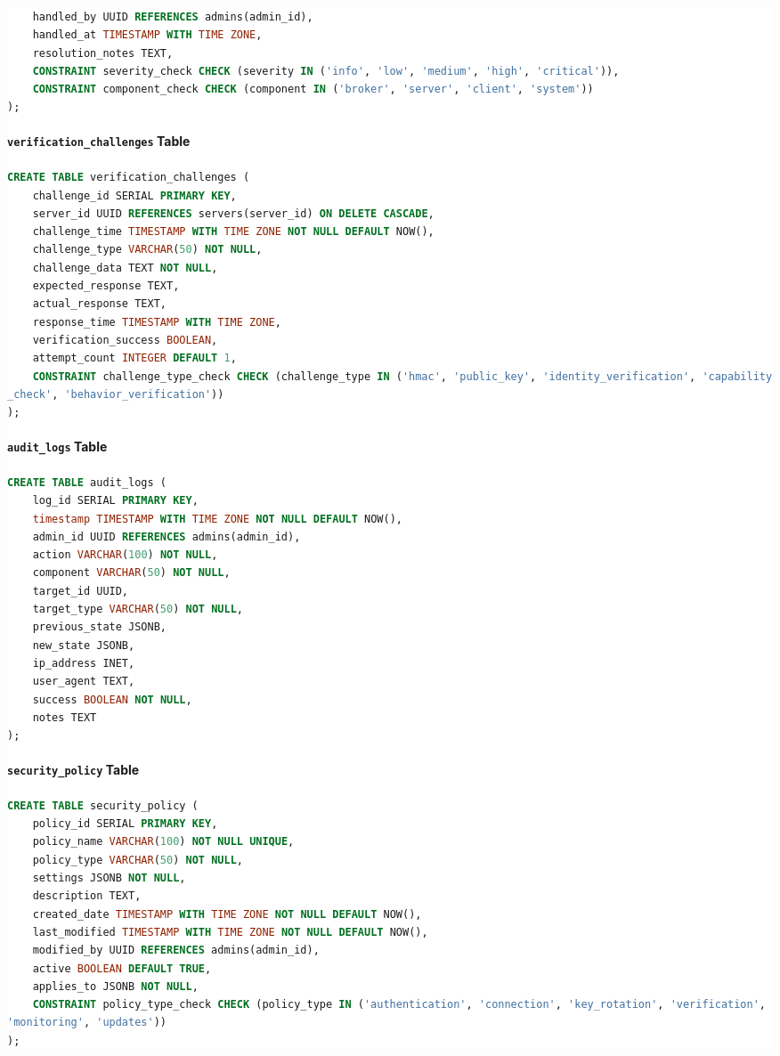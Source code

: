 ```sql
    handled_by UUID REFERENCES admins(admin_id),
    handled_at TIMESTAMP WITH TIME ZONE,
    resolution_notes TEXT,
    CONSTRAINT severity_check CHECK (severity IN ('info', 'low', 'medium', 'high', 'critical')),
    CONSTRAINT component_check CHECK (component IN ('broker', 'server', 'client', 'system'))
);
```

#### `verification_challenges` Table
```sql
CREATE TABLE verification_challenges (
    challenge_id SERIAL PRIMARY KEY,
    server_id UUID REFERENCES servers(server_id) ON DELETE CASCADE,
    challenge_time TIMESTAMP WITH TIME ZONE NOT NULL DEFAULT NOW(),
    challenge_type VARCHAR(50) NOT NULL,
    challenge_data TEXT NOT NULL,
    expected_response TEXT,
    actual_response TEXT,
    response_time TIMESTAMP WITH TIME ZONE,
    verification_success BOOLEAN,
    attempt_count INTEGER DEFAULT 1,
    CONSTRAINT challenge_type_check CHECK (challenge_type IN ('hmac', 'public_key', 'identity_verification', 'capability_check', 'behavior_verification'))
);
```

#### `audit_logs` Table
```sql
CREATE TABLE audit_logs (
    log_id SERIAL PRIMARY KEY,
    timestamp TIMESTAMP WITH TIME ZONE NOT NULL DEFAULT NOW(),
    admin_id UUID REFERENCES admins(admin_id),
    action VARCHAR(100) NOT NULL,
    component VARCHAR(50) NOT NULL,
    target_id UUID,
    target_type VARCHAR(50) NOT NULL,
    previous_state JSONB,
    new_state JSONB,
    ip_address INET,
    user_agent TEXT,
    success BOOLEAN NOT NULL,
    notes TEXT
);
```

#### `security_policy` Table
```sql
CREATE TABLE security_policy (
    policy_id SERIAL PRIMARY KEY,
    policy_name VARCHAR(100) NOT NULL UNIQUE,
    policy_type VARCHAR(50) NOT NULL,
    settings JSONB NOT NULL,
    description TEXT,
    created_date TIMESTAMP WITH TIME ZONE NOT NULL DEFAULT NOW(),
    last_modified TIMESTAMP WITH TIME ZONE NOT NULL DEFAULT NOW(),
    modified_by UUID REFERENCES admins(admin_id),
    active BOOLEAN DEFAULT TRUE,
    applies_to JSONB NOT NULL,
    CONSTRAINT policy_type_check CHECK (policy_type IN ('authentication', 'connection', 'key_rotation', 'verification', 'monitoring', 'updates'))
);
```
